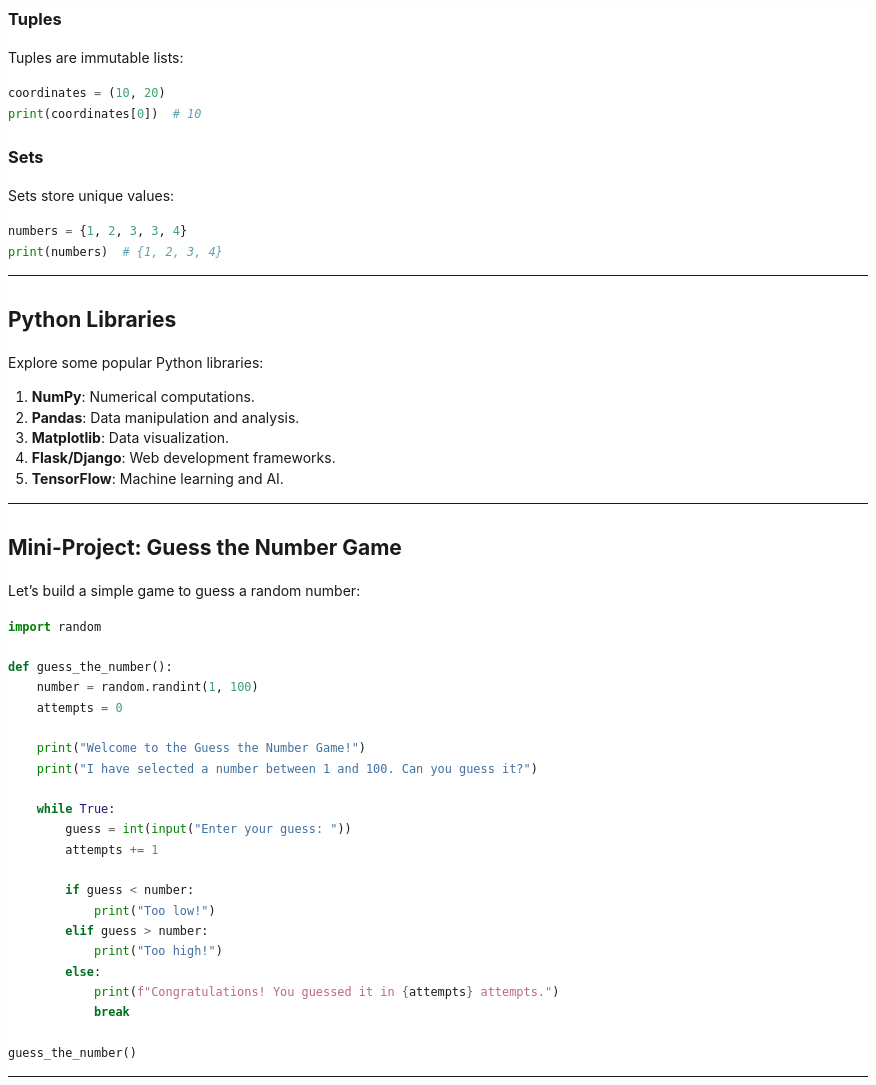 ### Tuples
Tuples are immutable lists:
```python showLineNumbers
coordinates = (10, 20)
print(coordinates[0])  # 10
```

### Sets
Sets store unique values:
```python showLineNumbers
numbers = {1, 2, 3, 3, 4}
print(numbers)  # {1, 2, 3, 4}
```

---

## Python Libraries

Explore some popular Python libraries:

1. **NumPy**: Numerical computations.
2. **Pandas**: Data manipulation and analysis.
3. **Matplotlib**: Data visualization.
4. **Flask/Django**: Web development frameworks.
5. **TensorFlow**: Machine learning and AI.

---

## Mini-Project: Guess the Number Game
Let’s build a simple game to guess a random number:
```python showLineNumbers
import random

def guess_the_number():
    number = random.randint(1, 100)
    attempts = 0

    print("Welcome to the Guess the Number Game!")
    print("I have selected a number between 1 and 100. Can you guess it?")

    while True:
        guess = int(input("Enter your guess: "))
        attempts += 1

        if guess < number:
            print("Too low!")
        elif guess > number:
            print("Too high!")
        else:
            print(f"Congratulations! You guessed it in {attempts} attempts.")
            break

guess_the_number()
```

---